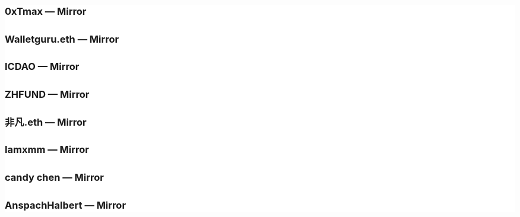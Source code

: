 

###  0xTmax — Mirror







###  Walletguru.eth — Mirror







###  ICDAO — Mirror













###  ZHFUND — Mirror







###  非凡.eth — Mirror







###  Iamxmm — Mirror







###  candy chen — Mirror









###  AnspachHalbert — Mirror








